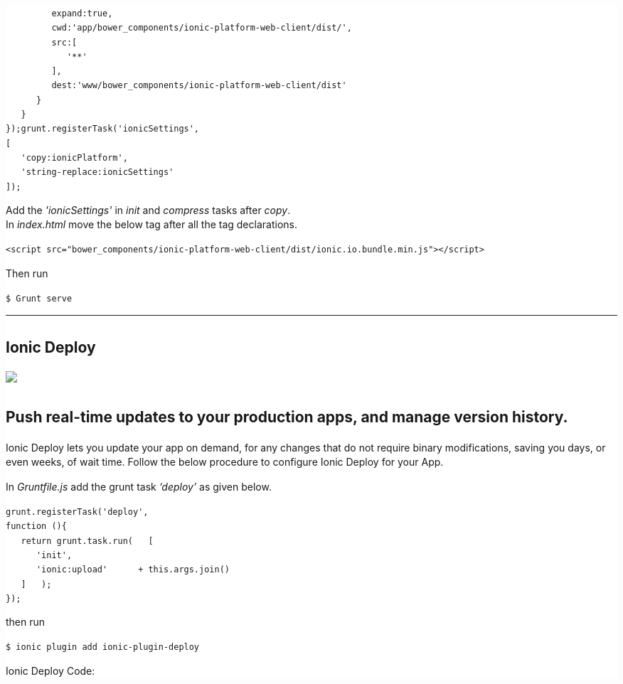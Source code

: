              expand:true,
             cwd:'app/bower_components/ionic-platform-web-client/dist/',
             src:[  
                '**'
             ],
             dest:'www/bower_components/ionic-platform-web-client/dist'
          }
       }
    });grunt.registerTask('ionicSettings',
    [  
       'copy:ionicPlatform',
       'string-replace:ionicSettings'
    ]);

Add the _'ionicSettings'_ in _init_ and _compress_ tasks after _copy_.  
In _index.html_ move the below tag after all the tag declarations.

    <script src="bower_components/ionic-platform-web-client/dist/ionic.io.bundle.min.js"></script>

Then run

    $ Grunt serve

* * *

## **Ionic Deploy**

![](\"https://ionic-apps.s3.amazonaws.com/img/dashboard/deploy-header.png\")  

## Push real-time updates to your production apps, and manage version history.

Ionic Deploy lets you update your app on demand, for any changes that do not require binary modifications, saving you days, or even weeks, of wait time. Follow the below procedure to configure Ionic Deploy for your App.

In _Gruntfile.js_ add the grunt task _‘deploy’_ as given below.

  

    grunt.registerTask('deploy',
    function (){  
       return grunt.task.run(   [  
          'init',
          'ionic:upload'      + this.args.join()
       ]   );
    });

     

then run

    $ ionic plugin add ionic-plugin-deploy

Ionic Deploy Code:

   